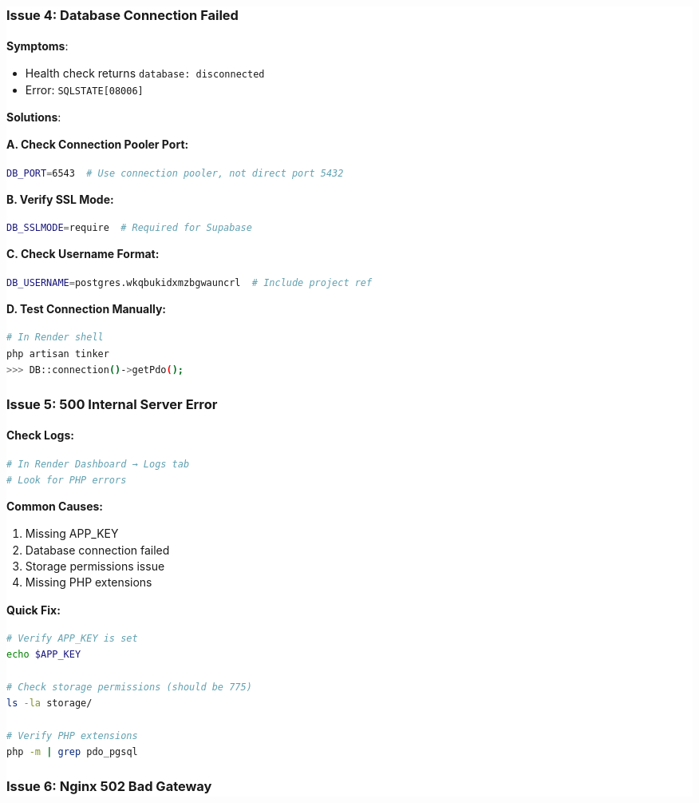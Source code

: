### Issue 4: Database Connection Failed

**Symptoms**: 
- Health check returns `database: disconnected`
- Error: `SQLSTATE[08006]`

**Solutions**:

**A. Check Connection Pooler Port:**
```bash
DB_PORT=6543  # Use connection pooler, not direct port 5432
```

**B. Verify SSL Mode:**
```bash
DB_SSLMODE=require  # Required for Supabase
```

**C. Check Username Format:**
```bash
DB_USERNAME=postgres.wkqbukidxmzbgwauncrl  # Include project ref
```

**D. Test Connection Manually:**
```bash
# In Render shell
php artisan tinker
>>> DB::connection()->getPdo();
```

### Issue 5: 500 Internal Server Error

**Check Logs:**
```bash
# In Render Dashboard → Logs tab
# Look for PHP errors
```

**Common Causes:**
1. Missing APP_KEY
2. Database connection failed
3. Storage permissions issue
4. Missing PHP extensions

**Quick Fix:**
```bash
# Verify APP_KEY is set
echo $APP_KEY

# Check storage permissions (should be 775)
ls -la storage/

# Verify PHP extensions
php -m | grep pdo_pgsql
```

### Issue 6: Nginx 502 Bad Gateway
